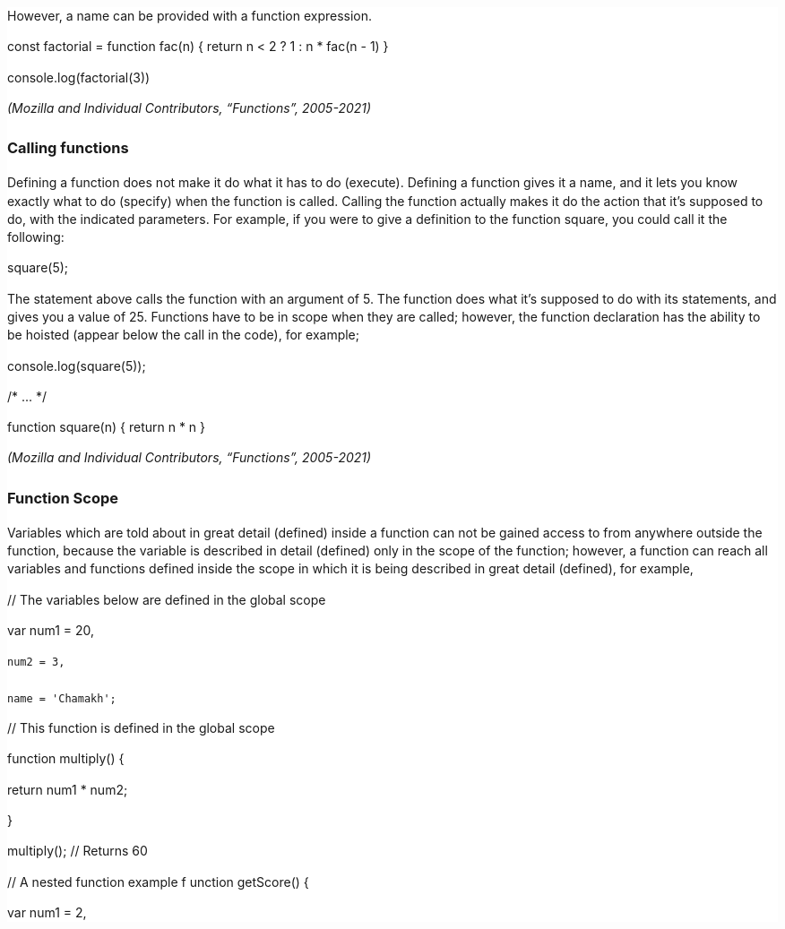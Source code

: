 However, a name can be provided with a function expression.

const factorial = function fac(n) { return n < 2 ? 1 : n * fac(n - 1) }

console.log(factorial(3))

*(Mozilla and Individual Contributors, “Functions”, 2005-2021)*

### Calling functions

Defining a function does not make it do what it has to do (execute). Defining a function gives it a name, and it lets you know exactly what to do (specify) when the function is called. Calling the function actually makes it do the action that it’s supposed to do, with the indicated parameters. For example, if you were to give a definition to the function square, you could call it the following: 

square(5);

The statement above calls the function with an argument of 5. The function does what it’s supposed to do with its statements, and gives you a  value of 25. Functions have to be in scope when they are called; however,  the function declaration has the ability to be hoisted (appear below the call in the code), for example;

console.log(square(5));

/* ... */

function square(n) { return n * n }

*(Mozilla and Individual Contributors, “Functions”, 2005-2021)*

### Function Scope

Variables which are told about in great detail (defined) inside a function can not  be gained access to from anywhere outside the function, because the variable is described in detail (defined) only in the scope of the function; however, a function can reach all variables and functions defined inside the scope in which it is being described in great detail (defined), for example, 

// The variables below are defined in the global scope

var num1 = 20,
    
    num2 = 3,
    
    name = 'Chamakh';

// This function is defined in the global scope

function multiply() {
  
  return num1 * num2;

}

multiply(); // Returns 60

// A nested function example
f
unction getScore() {
  
  var num1 = 2,
      